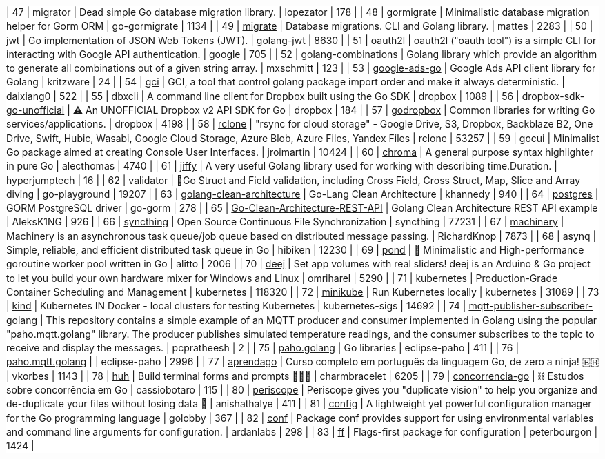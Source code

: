 | 47 |  [migrator](https://github.com/lopezator/migrator) | Dead simple Go database migration library. | lopezator | 178 |
| 48 |  [gormigrate](https://github.com/go-gormigrate/gormigrate) | Minimalistic database migration helper for Gorm ORM | go-gormigrate | 1134 |
| 49 |  [migrate](https://github.com/mattes/migrate) | Database migrations. CLI and Golang library. | mattes | 2283 |
| 50 |  [jwt](https://github.com/golang-jwt/jwt) | Go implementation of JSON Web Tokens (JWT). | golang-jwt | 8630 |
| 51 |  [oauth2l](https://github.com/google/oauth2l) | oauth2l (&#34;oauth tool&#34;) is a simple CLI for interacting with Google API authentication. | google | 705 |
| 52 |  [golang-combinations](https://github.com/mxschmitt/golang-combinations) | Golang library which provide an algorithm to generate all combinations out of a given string array. | mxschmitt | 123 |
| 53 |  [google-ads-go](https://github.com/kritzware/google-ads-go) | Google Ads API client library for Golang | kritzware | 24 |
| 54 |  [gci](https://github.com/daixiang0/gci) | GCI, a tool that control golang package import order and make it always deterministic. | daixiang0 | 522 |
| 55 |  [dbxcli](https://github.com/dropbox/dbxcli) | A command line client for Dropbox built using the Go SDK | dropbox | 1089 |
| 56 |  [dropbox-sdk-go-unofficial](https://github.com/dropbox/dropbox-sdk-go-unofficial) | :warning: An UNOFFICIAL Dropbox v2 API SDK for Go | dropbox | 184 |
| 57 |  [godropbox](https://github.com/dropbox/godropbox) | Common libraries for writing Go services/applications. | dropbox | 4198 |
| 58 |  [rclone](https://github.com/rclone/rclone) | &#34;rsync for cloud storage&#34; - Google Drive, S3, Dropbox, Backblaze B2, One Drive, Swift, Hubic, Wasabi, Google Cloud Storage, Azure Blob, Azure Files, Yandex Files | rclone | 53257 |
| 59 |  [gocui](https://github.com/jroimartin/gocui) | Minimalist Go package aimed at creating Console User Interfaces. | jroimartin | 10424 |
| 60 |  [chroma](https://github.com/alecthomas/chroma) | A general purpose syntax highlighter in pure Go | alecthomas | 4740 |
| 61 |  [jiffy](https://github.com/hyperjumptech/jiffy) | A very useful Golang library used for working with describing time.Duration. | hyperjumptech | 16 |
| 62 |  [validator](https://github.com/go-playground/validator) | :100:Go Struct and Field validation, including Cross Field, Cross Struct, Map, Slice and Array diving | go-playground | 19207 |
| 63 |  [golang-clean-architecture](https://github.com/khannedy/golang-clean-architecture) | Go-Lang Clean Architecture | khannedy | 940 |
| 64 |  [postgres](https://github.com/go-gorm/postgres) | GORM PostgreSQL driver | go-gorm | 278 |
| 65 |  [Go-Clean-Architecture-REST-API](https://github.com/AleksK1NG/Go-Clean-Architecture-REST-API) | Golang Clean Architecture REST API example | AleksK1NG | 926 |
| 66 |  [syncthing](https://github.com/syncthing/syncthing) | Open Source Continuous File Synchronization | syncthing | 77231 |
| 67 |  [machinery](https://github.com/RichardKnop/machinery) | Machinery is an asynchronous task queue/job queue based on distributed message passing. | RichardKnop | 7873 |
| 68 |  [asynq](https://github.com/hibiken/asynq) | Simple, reliable, and efficient distributed task queue in Go | hibiken | 12230 |
| 69 |  [pond](https://github.com/alitto/pond) | 🔘 Minimalistic and High-performance goroutine worker pool written in Go | alitto | 2006 |
| 70 |  [deej](https://github.com/omriharel/deej) | Set app volumes with real sliders! deej is an Arduino &amp; Go project to let you build your own hardware mixer for Windows and Linux | omriharel | 5290 |
| 71 |  [kubernetes](https://github.com/kubernetes/kubernetes) | Production-Grade Container Scheduling and Management | kubernetes | 118320 |
| 72 |  [minikube](https://github.com/kubernetes/minikube) | Run Kubernetes locally | kubernetes | 31089 |
| 73 |  [kind](https://github.com/kubernetes-sigs/kind) | Kubernetes IN Docker - local clusters for testing Kubernetes | kubernetes-sigs | 14692 |
| 74 |  [mqtt-publisher-subscriber-golang](https://github.com/pcpratheesh/mqtt-publisher-subscriber-golang) | This repository contains a simple example of an MQTT producer and consumer implemented in Golang using the popular &#34;paho.mqtt.golang&#34; library. The producer publishes simulated temperature readings, and the consumer subscribes to the topic to receive and display the messages. | pcpratheesh | 2 |
| 75 |  [paho.golang](https://github.com/eclipse-paho/paho.golang) | Go libraries | eclipse-paho | 411 |
| 76 |  [paho.mqtt.golang](https://github.com/eclipse-paho/paho.mqtt.golang) |  | eclipse-paho | 2996 |
| 77 |  [aprendago](https://github.com/vkorbes/aprendago) | Curso completo em português da linguagem Go, de zero a ninja! 🇧🇷 | vkorbes | 1143 |
| 78 |  [huh](https://github.com/charmbracelet/huh) | Build terminal forms and prompts 🤷🏻‍♀️ | charmbracelet | 6205 |
| 79 |  [concorrencia-go](https://github.com/cassiobotaro/concorrencia-go) | ⛓️ Estudos sobre concorrência em Go | cassiobotaro | 115 |
| 80 |  [periscope](https://github.com/anishathalye/periscope) | Periscope gives you &#34;duplicate vision&#34; to help you organize and de-duplicate your files without losing data 🔭 | anishathalye | 411 |
| 81 |  [config](https://github.com/golobby/config) | A lightweight yet powerful configuration manager for the Go programming language | golobby | 367 |
| 82 |  [conf](https://github.com/ardanlabs/conf) | Package conf provides support for using environmental variables and command line arguments for configuration. | ardanlabs | 298 |
| 83 |  [ff](https://github.com/peterbourgon/ff) | Flags-first package for configuration | peterbourgon | 1424 |